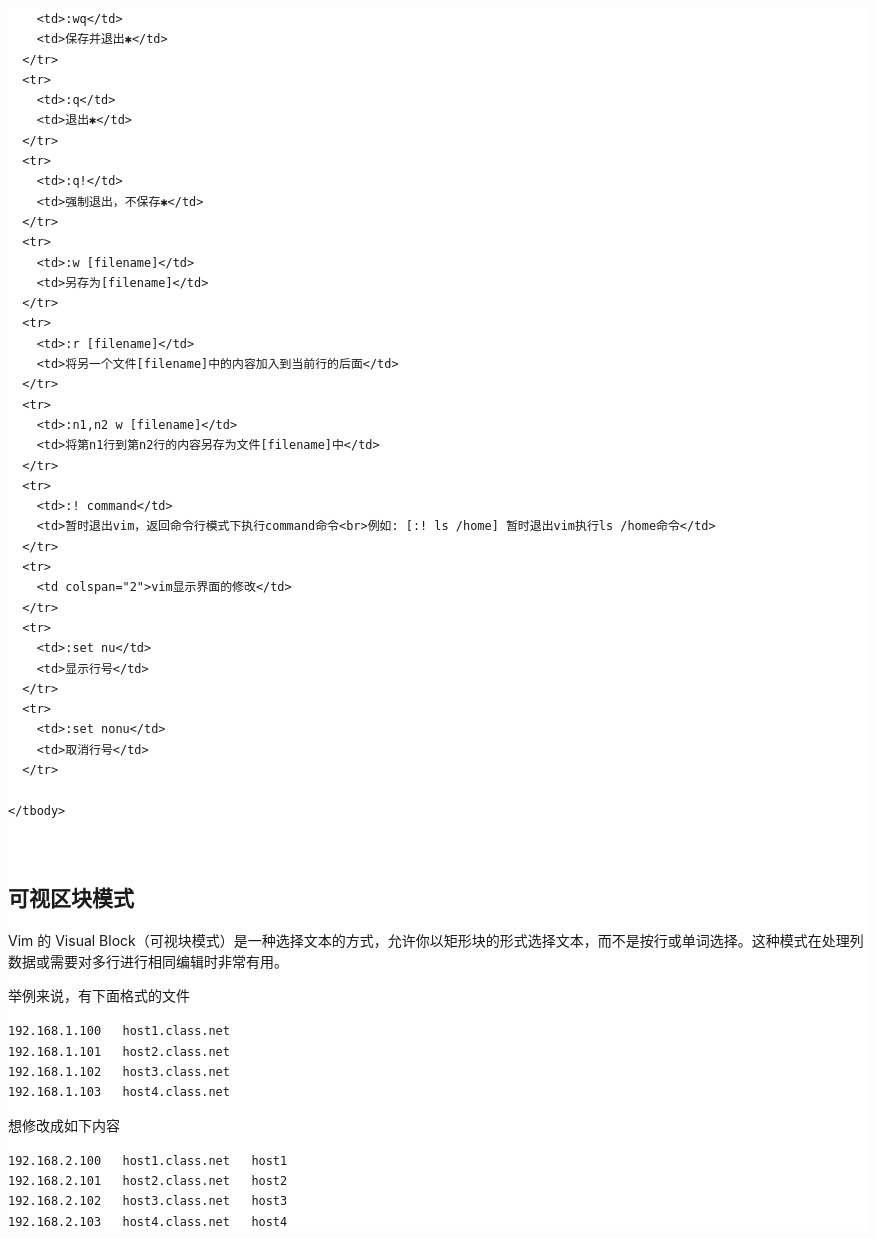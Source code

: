         <td>:wq</td>
        <td>保存并退出✱</td>
      </tr>
      <tr>
        <td>:q</td>
        <td>退出✱</td>
      </tr>
      <tr>
        <td>:q!</td>
        <td>强制退出，不保存✱</td>
      </tr>
      <tr>
        <td>:w [filename]</td>
        <td>另存为[filename]</td>
      </tr>
      <tr>
        <td>:r [filename]</td>
        <td>将另一个文件[filename]中的内容加入到当前行的后面</td>
      </tr>
      <tr>
        <td>:n1,n2 w [filename]</td>
        <td>将第n1行到第n2行的内容另存为文件[filename]中</td>
      </tr>
      <tr>
        <td>:! command</td>
        <td>暂时退出vim，返回命令行模式下执行command命令<br>例如: [:! ls /home] 暂时退出vim执行ls /home命令</td>
      </tr>
      <tr>
        <td colspan="2">vim显示界面的修改</td>
      </tr>
      <tr>
        <td>:set nu</td>
        <td>显示行号</td>
      </tr>
      <tr>
        <td>:set nonu</td>
        <td>取消行号</td>
      </tr>

    </tbody>
  </table>
<br>


## 可视区块模式
Vim 的 Visual Block（可视块模式）是一种选择文本的方式，允许你以矩形块的形式选择文本，而不是按行或单词选择。这种模式在处理列数据或需要对多行进行相同编辑时非常有用。

举例来说，有下面格式的文件
```txt
192.168.1.100   host1.class.net
192.168.1.101   host2.class.net
192.168.1.102   host3.class.net
192.168.1.103   host4.class.net
```
想修改成如下内容
```txt
192.168.2.100   host1.class.net   host1
192.168.2.101   host2.class.net   host2
192.168.2.102   host3.class.net   host3
192.168.2.103   host4.class.net   host4
```
